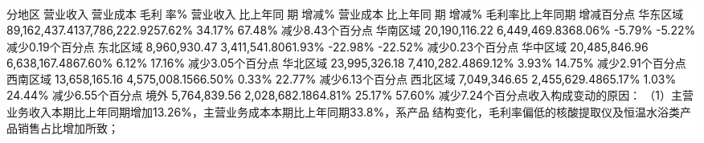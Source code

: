 分地区
营业收入
营业成本
毛利
率%
营业收入
比上年同
期
增减%
营业成本
比上年同
期
增减%
毛利率比上年同期
增减百分点
华东区域
89,162,437.4137,786,222.9257.62%
34.17%
67.48%
减少8.43个百分点
华南区域
20,190,116.22
6,449,469.8368.06%
-5.79%
-5.22%
减少0.19个百分点
东北区域
8,960,930.47
3,411,541.8061.93%
-22.98%
-22.52%
减少0.23个百分点
华中区域
20,485,846.96
6,638,167.4867.60%
6.12%
17.16%
减少3.05个百分点
华北区域
23,995,326.18
7,410,282.4869.12%
3.93%
14.75%
减少2.91个百分点
西南区域
13,658,165.16
4,575,008.1566.50%
0.33%
22.77%
减少6.13个百分点
西北区域
7,049,346.65
2,455,629.4865.17%
1.03%
24.44%
减少6.55个百分点
境外
5,764,839.56
2,028,682.1864.81%
25.17%
57.60%
减少7.24个百分点收入构成变动的原因：
（1）主营业务收入本期比上年同期增加13.26%，主营业务成本本期比上年同期33.8%，系产品
结构变化，毛利率偏低的核酸提取仪及恒温水浴类产品销售占比增加所致；